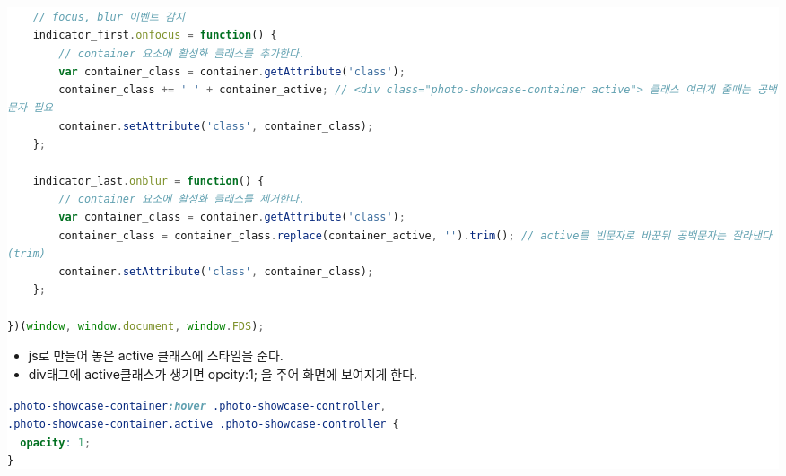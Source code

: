 ```js
    // focus, blur 이벤트 감지
    indicator_first.onfocus = function() {
        // container 요소에 활성화 클래스를 추가한다.
        var container_class = container.getAttribute('class');
        container_class += ' ' + container_active; // <div class="photo-showcase-container active"> 클래스 여러개 줄때는 공백문자 필요
        container.setAttribute('class', container_class);
    };

    indicator_last.onblur = function() {
        // container 요소에 활성화 클래스를 제거한다.
        var container_class = container.getAttribute('class');
        container_class = container_class.replace(container_active, '').trim(); // active를 빈문자로 바꾼뒤 공백문자는 잘라낸다(trim)
        container.setAttribute('class', container_class);
    };

})(window, window.document, window.FDS);
```
- js로 만들어 놓은 active 클래스에 스타일을 준다.
- div태그에 active클래스가 생기면 opcity:1; 을 주어 화면에 보여지게 한다.
```css
.photo-showcase-container:hover .photo-showcase-controller,
.photo-showcase-container.active .photo-showcase-controller {
  opacity: 1;
}
```